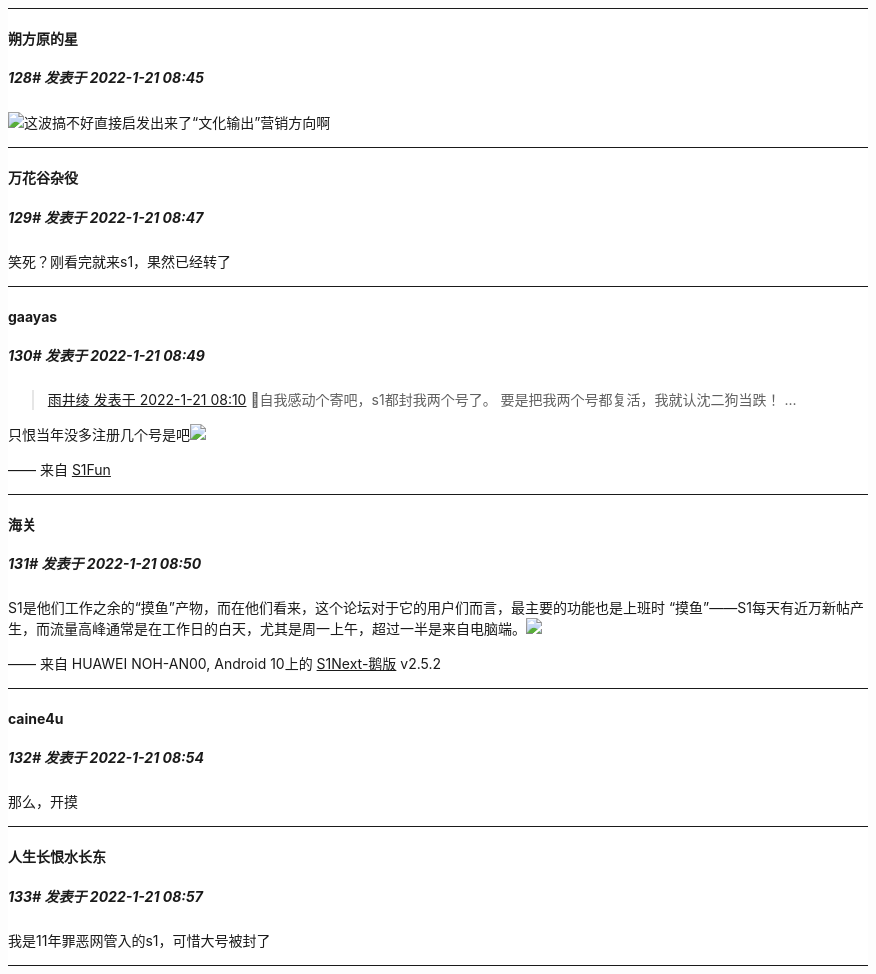 *****

####  朔方原的星  
##### 128#       发表于 2022-1-21 08:45

<img src="https://static.saraba1st.com/image/smiley/face2017/067.png" referrerpolicy="no-referrer">这波搞不好直接启发出来了“文化输出”营销方向啊



*****

####  万花谷杂役  
##### 129#       发表于 2022-1-21 08:47

笑死？刚看完就来s1，果然已经转了

*****

####  gaayas  
##### 130#       发表于 2022-1-21 08:49

<blockquote><a href="httphttps://bbs.saraba1st.com/2b/forum.php?mod=redirect&amp;goto=findpost&amp;pid=54373917&amp;ptid=2048481" target="_blank">雨井绫 发表于 2022-1-21 08:10</a>
🖕自我感动个寄吧，s1都封我两个号了。
要是把我两个号都复活，我就认沈二狗当跌！ ...</blockquote>
只恨当年没多注册几个号是吧<img src="https://static.saraba1st.com/image/smiley/face2017/037.png" referrerpolicy="no-referrer">

—— 来自 [S1Fun](https://s1fun.koalcat.com)

*****

####  海关  
##### 131#       发表于 2022-1-21 08:50

S1是他们工作之余的“摸鱼”产物，而在他们看来，这个论坛对于它的用户们而言，最主要的功能也是上班时 “摸鱼”——S1每天有近万新帖产生，而流量高峰通常是在工作日的白天，尤其是周一上午，超过一半是来自电脑端。<img src="https://static.saraba1st.com/image/smiley/face2017/001.png" referrerpolicy="no-referrer">

—— 来自 HUAWEI NOH-AN00, Android 10上的 [S1Next-鹅版](https://github.com/ykrank/S1-Next/releases) v2.5.2

*****

####  caine4u  
##### 132#       发表于 2022-1-21 08:54

那么，开摸

*****

####  人生长恨水长东  
##### 133#       发表于 2022-1-21 08:57

我是11年罪恶网管入的s1，可惜大号被封了

*****
